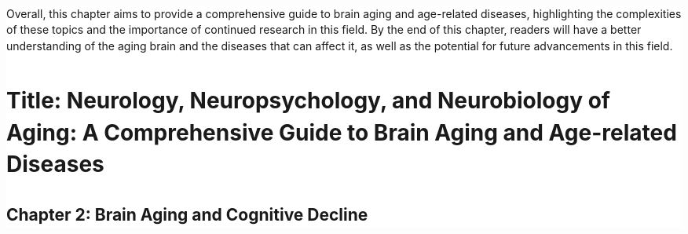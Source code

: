 Overall, this chapter aims to provide a comprehensive guide to brain aging and age-related diseases, highlighting the complexities of these topics and the importance of continued research in this field. By the end of this chapter, readers will have a better understanding of the aging brain and the diseases that can affect it, as well as the potential for future advancements in this field.


# Title: Neurology, Neuropsychology, and Neurobiology of Aging: A Comprehensive Guide to Brain Aging and Age-related Diseases

## Chapter 2: Brain Aging and Cognitive Decline



